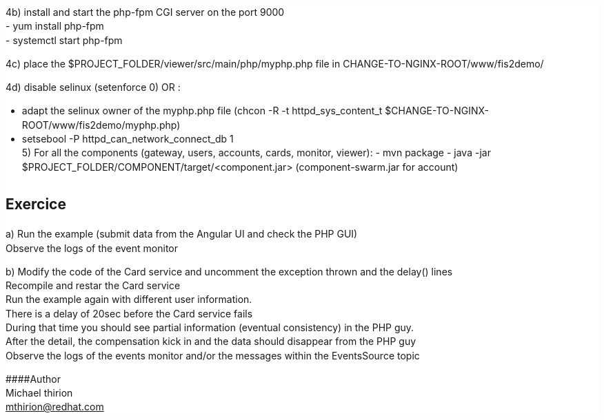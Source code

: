   4b) install and start the php-fpm CGI server on the port 9000  
	- yum install php-fpm  
	- systemctl start php-fpm  

4c) place the $PROJECT_FOLDER/viewer/src/main/php/myphp.php file in CHANGE-TO-NGINX-ROOT/www/fis2demo/

   4d) disable selinux (setenforce 0) OR :  
- adapt the selinux owner of the myphp.php file (chcon -R -t httpd_sys_content_t $CHANGE-TO-NGINX-ROOT/www/fis2demo/myphp.php)  
- setsebool -P httpd\_can\_network\_connect\_db 1  
   5)
      For all the components (gateway, users, accounts, cards, monitor, viewer):
        - mvn package
        - java -jar $PROJECT\_FOLDER/COMPONENT/target/<component.jar>  (component-swarm.jar for account)

## Exercice
   a) Run the example (submit data from the Angular UI and check the PHP GUI)  
      Observe the logs of the event monitor

   b) Modify the code of the Card service and uncomment the exception thrown and the delay() lines  
      Recompile and restar the Card service  
      Run the example again with different user information.    
      There is a delay of 20sec before the Card service fails  
      During that time you should see partial information (eventual consistency) in the PHP guy.  
      After the detail, the compensation kick in and the data should disappear from the PHP guy  
      Observe the logs of the events monitor and/or the messages within the EventsSource topic

####Author  
Michael thirion  
mthirion@redhat.com

